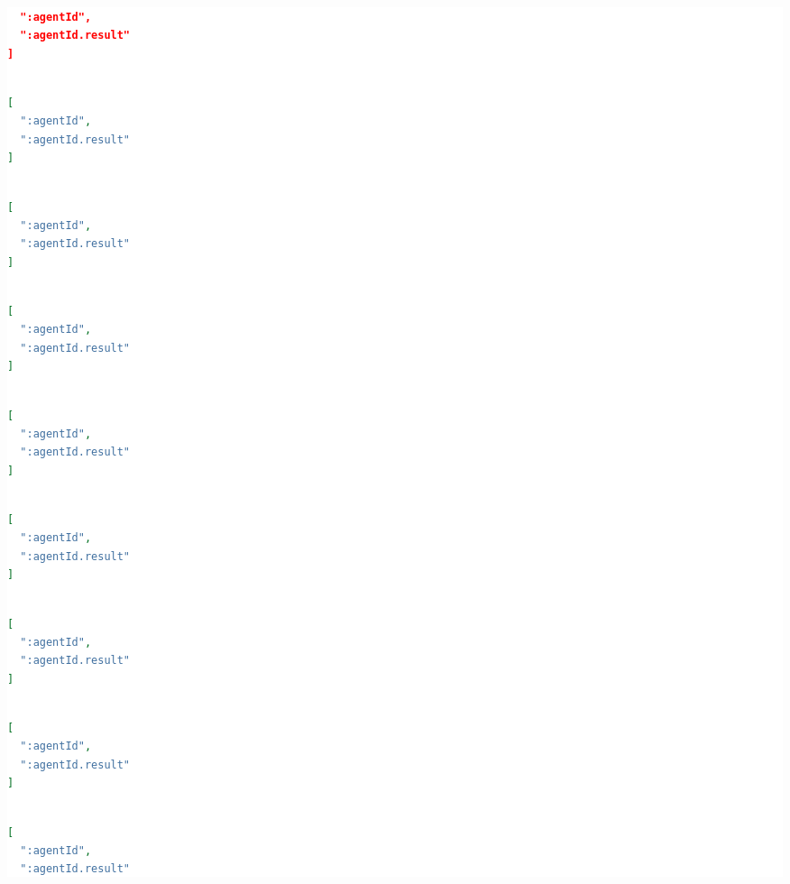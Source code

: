 ```json
  ":agentId",
  ":agentId.result"
]

````
```json

[
  ":agentId",
  ":agentId.result"
]

````
```json

[
  ":agentId",
  ":agentId.result"
]

````
```json

[
  ":agentId",
  ":agentId.result"
]

````
```json

[
  ":agentId",
  ":agentId.result"
]

````
```json

[
  ":agentId",
  ":agentId.result"
]

````
```json

[
  ":agentId",
  ":agentId.result"
]

````
```json

[
  ":agentId",
  ":agentId.result"
]

````
```json

[
  ":agentId",
  ":agentId.result"
```